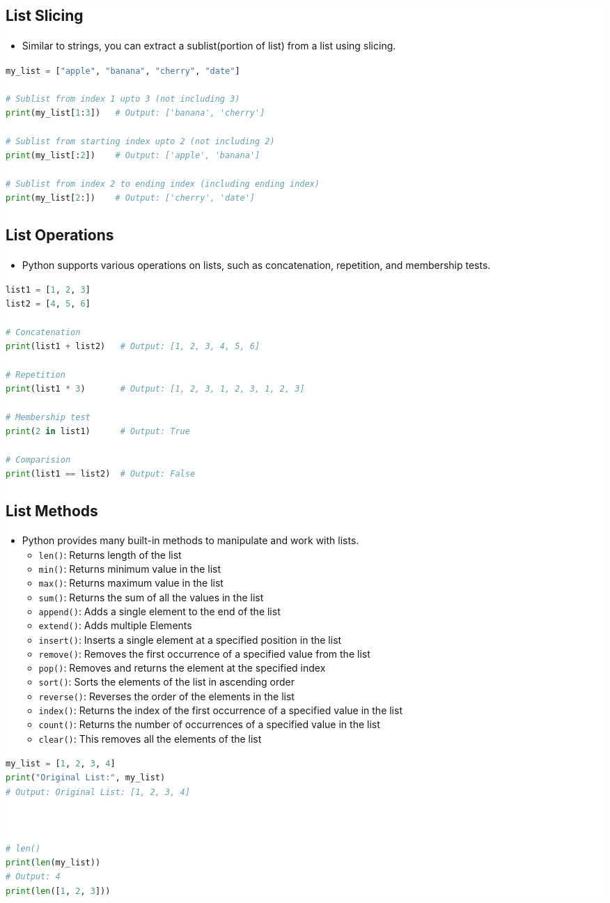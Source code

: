 ## List Slicing
* Similar to strings, you can extract a sublist(portion of list) from a list using slicing.
```python
my_list = ["apple", "banana", "cherry", "date"]

# Sublist from index 1 upto 3 (not including 3)
print(my_list[1:3])   # Output: ['banana', 'cherry']

# Sublist from starting index upto 2 (not including 2)
print(my_list[:2])    # Output: ['apple', 'banana']

# Sublist from index 2 to ending index (including ending index)
print(my_list[2:])    # Output: ['cherry', 'date']
```

## List Operations
* Python supports various operations on lists, such as concatenation, repetition, and membership tests.
```python
list1 = [1, 2, 3]
list2 = [4, 5, 6]

# Concatenation
print(list1 + list2)   # Output: [1, 2, 3, 4, 5, 6]

# Repetition
print(list1 * 3)       # Output: [1, 2, 3, 1, 2, 3, 1, 2, 3]

# Membership test
print(2 in list1)      # Output: True

# Comparision
print(list1 == list2)  # Output: False
```

## List Methods
* Python provides many built-in methods to manipulate and work with lists.
    * `len()`: Returns length of the list
    * `min()`: Returns minimum value in the list
    * `max()`: Returns maximum value in the list
    * `sum()`: Returns the sum of all the values in the list
    * `append()`: Adds a single element to the end of the list
    * `extend()`: Adds multiple Elements
    * `insert()`: Inserts a single element at a specified position in the list
    * `remove()`: Removes the first occurrence of a specified value from the list
    * `pop()`: Removes and returns the element at the specified index
    * `sort()`: Sorts the elements of the list in ascending order
    * `reverse()`: Reverses the order of the elements in the list
    * `index()`: Returns the index of the first occurrence of a specified value in the list
    * `count()`: Returns the number of occurrences of a specified value in the list
    * `clear()`: This removes all the elements of the list
```python
my_list = [1, 2, 3, 4]
print("Original List:", my_list)
# Output: Original List: [1, 2, 3, 4]



# len()
print(len(my_list))
# Output: 4
print(len([1, 2, 3]))
```